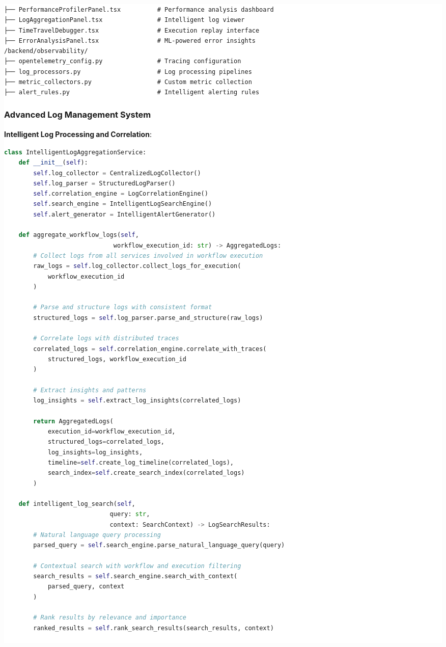 ```
├── PerformanceProfilerPanel.tsx          # Performance analysis dashboard
├── LogAggregationPanel.tsx               # Intelligent log viewer
├── TimeTravelDebugger.tsx                # Execution replay interface
├── ErrorAnalysisPanel.tsx                # ML-powered error insights
/backend/observability/
├── opentelemetry_config.py               # Tracing configuration
├── log_processors.py                     # Log processing pipelines
├── metric_collectors.py                  # Custom metric collection
├── alert_rules.py                        # Intelligent alerting rules
```

### Advanced Log Management System

**Intelligent Log Processing and Correlation**:
```python
class IntelligentLogAggregationService:
    def __init__(self):
        self.log_collector = CentralizedLogCollector()
        self.log_parser = StructuredLogParser()
        self.correlation_engine = LogCorrelationEngine()
        self.search_engine = IntelligentLogSearchEngine()
        self.alert_generator = IntelligentAlertGenerator()
        
    def aggregate_workflow_logs(self, 
                              workflow_execution_id: str) -> AggregatedLogs:
        # Collect logs from all services involved in workflow execution
        raw_logs = self.log_collector.collect_logs_for_execution(
            workflow_execution_id
        )
        
        # Parse and structure logs with consistent format
        structured_logs = self.log_parser.parse_and_structure(raw_logs)
        
        # Correlate logs with distributed traces
        correlated_logs = self.correlation_engine.correlate_with_traces(
            structured_logs, workflow_execution_id
        )
        
        # Extract insights and patterns
        log_insights = self.extract_log_insights(correlated_logs)
        
        return AggregatedLogs(
            execution_id=workflow_execution_id,
            structured_logs=correlated_logs,
            log_insights=log_insights,
            timeline=self.create_log_timeline(correlated_logs),
            search_index=self.create_search_index(correlated_logs)
        )
        
    def intelligent_log_search(self, 
                             query: str,
                             context: SearchContext) -> LogSearchResults:
        # Natural language query processing
        parsed_query = self.search_engine.parse_natural_language_query(query)
        
        # Contextual search with workflow and execution filtering
        search_results = self.search_engine.search_with_context(
            parsed_query, context
        )
        
        # Rank results by relevance and importance
        ranked_results = self.rank_search_results(search_results, context)
        
```
